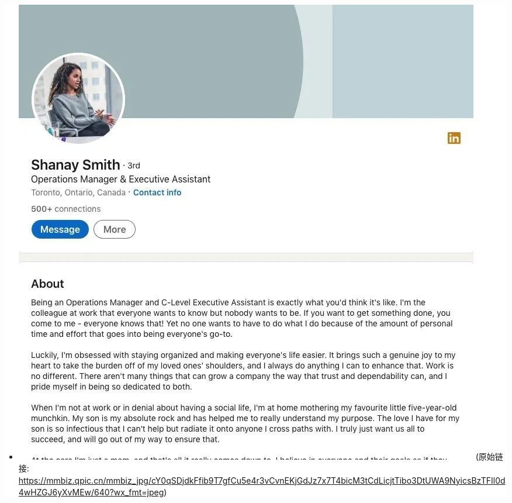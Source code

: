- ![](./images/image_11.jpg) (原始链接: https://mmbiz.qpic.cn/mmbiz_jpg/cY0qSDjdkFfib9T7gfCu5e4r3vCvnEKjGdJz7x7T4bicM3tCdLicjtTibo3DtUWA9NyicsBzTFIl0d4wHZGJ6yXvMEw/640?wx_fmt=jpeg)